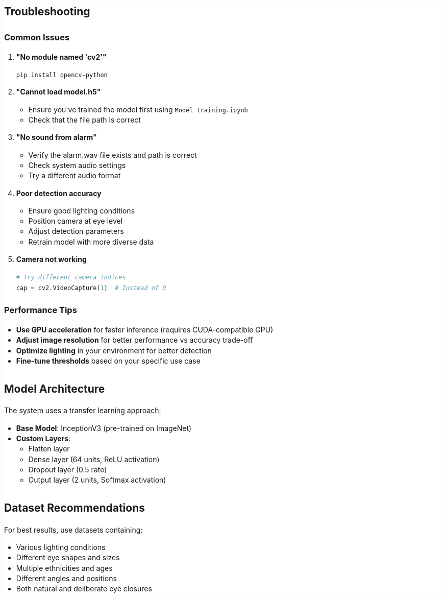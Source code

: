 ## Troubleshooting

### Common Issues

1. **"No module named 'cv2'"**
   ```bash
   pip install opencv-python
   ```

2. **"Cannot load model.h5"**
   - Ensure you've trained the model first using `Model training.ipynb`
   - Check that the file path is correct

3. **"No sound from alarm"**
   - Verify the alarm.wav file exists and path is correct
   - Check system audio settings
   - Try a different audio format

4. **Poor detection accuracy**
   - Ensure good lighting conditions
   - Position camera at eye level
   - Adjust detection parameters
   - Retrain model with more diverse data

5. **Camera not working**
   ```python
   # Try different camera indices
   cap = cv2.VideoCapture(1)  # Instead of 0
   ```

### Performance Tips

- **Use GPU acceleration** for faster inference (requires CUDA-compatible GPU)
- **Adjust image resolution** for better performance vs accuracy trade-off
- **Optimize lighting** in your environment for better detection
- **Fine-tune thresholds** based on your specific use case

## Model Architecture

The system uses a transfer learning approach:

- **Base Model**: InceptionV3 (pre-trained on ImageNet)
- **Custom Layers**: 
  - Flatten layer
  - Dense layer (64 units, ReLU activation)
  - Dropout layer (0.5 rate)
  - Output layer (2 units, Softmax activation)

## Dataset Recommendations

For best results, use datasets containing:
- Various lighting conditions
- Different eye shapes and sizes
- Multiple ethnicities and ages
- Different angles and positions
- Both natural and deliberate eye closures
